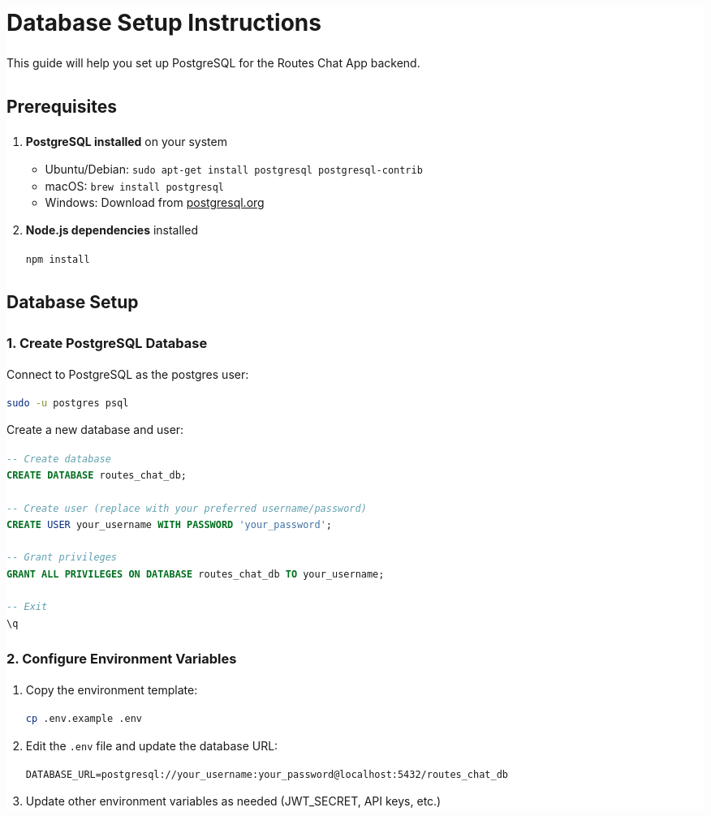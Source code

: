 # Database Setup Instructions

This guide will help you set up PostgreSQL for the Routes Chat App backend.

## Prerequisites

1. **PostgreSQL installed** on your system
   - Ubuntu/Debian: `sudo apt-get install postgresql postgresql-contrib`
   - macOS: `brew install postgresql`
   - Windows: Download from [postgresql.org](https://www.postgresql.org/download/)

2. **Node.js dependencies** installed
   ```bash
   npm install
   ```

## Database Setup

### 1. Create PostgreSQL Database

Connect to PostgreSQL as the postgres user:
```bash
sudo -u postgres psql
```

Create a new database and user:
```sql
-- Create database
CREATE DATABASE routes_chat_db;

-- Create user (replace with your preferred username/password)
CREATE USER your_username WITH PASSWORD 'your_password';

-- Grant privileges
GRANT ALL PRIVILEGES ON DATABASE routes_chat_db TO your_username;

-- Exit
\q
```

### 2. Configure Environment Variables

1. Copy the environment template:
   ```bash
   cp .env.example .env
   ```

2. Edit the `.env` file and update the database URL:
   ```env
   DATABASE_URL=postgresql://your_username:your_password@localhost:5432/routes_chat_db
   ```

3. Update other environment variables as needed (JWT_SECRET, API keys, etc.)
